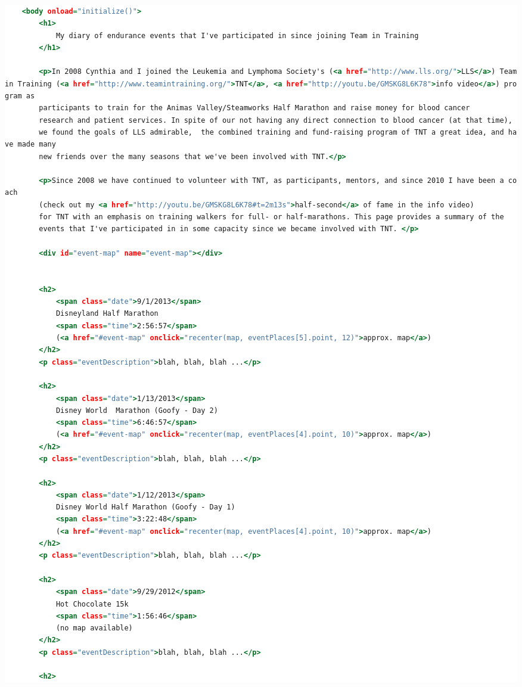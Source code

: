 ~~~~~~~~~~ {.html .numberLines}
	<body onload="initialize()">
		<h1>
			My diary of endurance events that I've participated in since joining Team in Training
		</h1>
		
		<p>In 2008 Cynthia and I joined the Leukemia and Lymphoma Society's (<a href="http://www.lls.org/">LLS</a>) Team in Training (<a href="http://www.teamintraining.org/">TNT</a>, <a href="http://youtu.be/GMSKG8L6K78">info video</a>) program as 
		participants to train for the Animas Valley/Steamworks Half Marathon and raise money for blood cancer
		research and patient services. In spite of our not having any direct connection to blood cancer (at that time), 
		we found the goals of LLS admirable,  the combined training and fund-raising program of TNT a great idea, and have made many
		new friends over the many seasons that we've been involved with TNT.</p>
		
		<p>Since 2008 we have continued to volunteer with TNT, as participants, mentors, and since 2010 I have been a coach 
		(check out my <a href="http://youtu.be/GMSKG8L6K78#t=2m13s">half-second</a> of fame in the info video)
		for TNT with an emphasis on training walkers for full- or half-marathons. This page provides a summary of the 
		events that I've participated in in some capacity since we became involved with TNT. </p>
		
		<div id="event-map" name="event-map"></div>


		<h2>
			<span class="date">9/1/2013</span> 
			Disneyland Half Marathon 
			<span class="time">2:56:57</span> 
			(<a href="#event-map" onclick="recenter(map, eventPlaces[5].point, 12)">approx. map</a>)
		</h2>
		<p class="eventDescription">blah, blah, blah ...</p>

		<h2>
			<span class="date">1/13/2013</span> 
			Disney World  Marathon (Goofy - Day 2)
			<span class="time">6:46:57</span> 
			(<a href="#event-map" onclick="recenter(map, eventPlaces[4].point, 10)">approx. map</a>)
		</h2>
		<p class="eventDescription">blah, blah, blah ...</p>

		<h2>
			<span class="date">1/12/2013</span> 
			Disney World Half Marathon (Goofy - Day 1)
			<span class="time">3:22:48</span> 
			(<a href="#event-map" onclick="recenter(map, eventPlaces[4].point, 10)">approx. map</a>)
		</h2>
		<p class="eventDescription">blah, blah, blah ...</p>
	
		<h2>
			<span class="date">9/29/2012</span> 
			Hot Chocolate 15k 
			<span class="time">1:56:46</span> 
			(no map available)
		</h2>
		<p class="eventDescription">blah, blah, blah ...</p>

		<h2>
~~~~~~~~~~